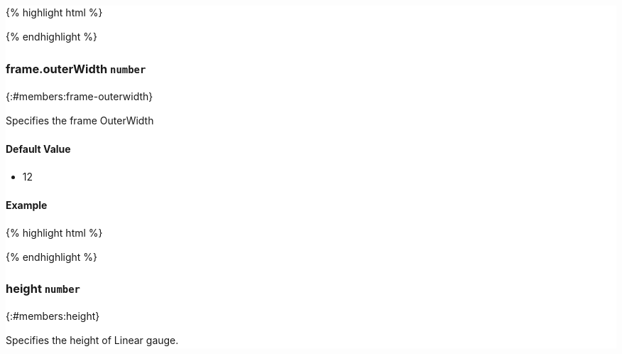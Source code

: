
{% highlight html %}
 
<div id="LinearGauge1"></div> 
 
<script>
        $("#LinearGauge1").ejLinearGauge({ frame:{innerWidth: 9}});   
</script> {% endhighlight %}







### frame.outerWidth `number`
{:#members:frame-outerwidth}








Specifies the frame OuterWidth




#### Default Value






* 12








#### Example


{% highlight html %}
 
<div id="LinearGauge1"></div> 
 
<script>
        $("#LinearGauge1").ejLinearGauge({ frame:{outerWidth: 13 }});   
</script> {% endhighlight %}







### height `number`
{:#members:height}








Specifies the height of Linear gauge.
